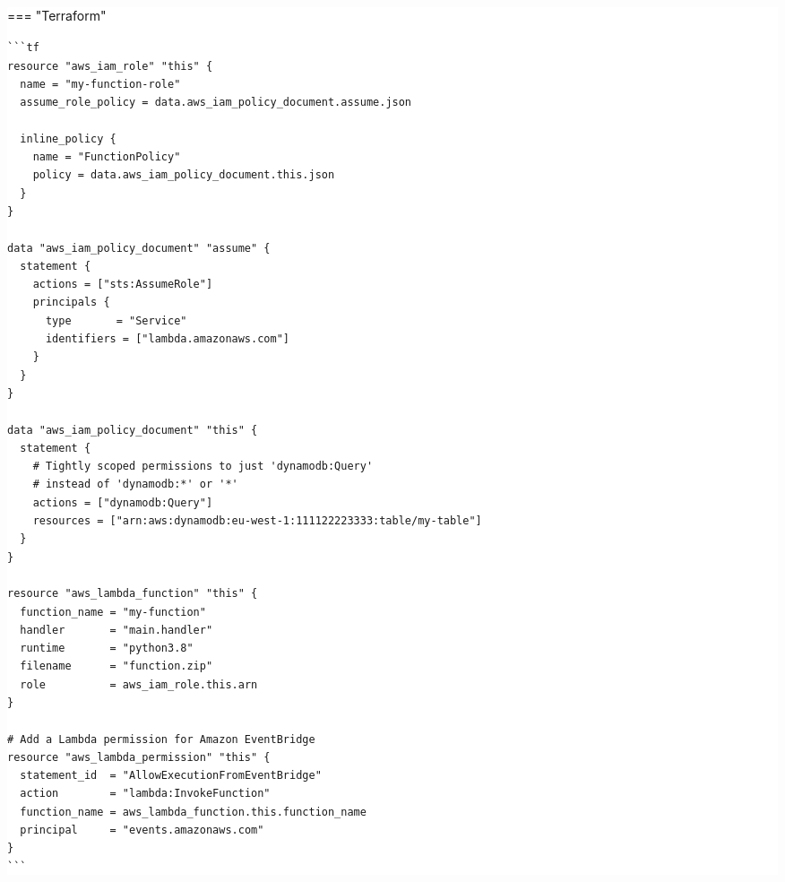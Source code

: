 === "Terraform"

    ```tf
    resource "aws_iam_role" "this" {
      name = "my-function-role"
      assume_role_policy = data.aws_iam_policy_document.assume.json

      inline_policy {
        name = "FunctionPolicy"
        policy = data.aws_iam_policy_document.this.json
      }
    }

    data "aws_iam_policy_document" "assume" {
      statement {
        actions = ["sts:AssumeRole"]
        principals {
          type       = "Service"
          identifiers = ["lambda.amazonaws.com"]
        }
      }
    }

    data "aws_iam_policy_document" "this" {
      statement {
        # Tightly scoped permissions to just 'dynamodb:Query'
        # instead of 'dynamodb:*' or '*'
        actions = ["dynamodb:Query"]
        resources = ["arn:aws:dynamodb:eu-west-1:111122223333:table/my-table"]
      }
    }

    resource "aws_lambda_function" "this" {
      function_name = "my-function"
      handler       = "main.handler"
      runtime       = "python3.8"
      filename      = "function.zip"
      role          = aws_iam_role.this.arn
    }

    # Add a Lambda permission for Amazon EventBridge
    resource "aws_lambda_permission" "this" {
      statement_id  = "AllowExecutionFromEventBridge"
      action        = "lambda:InvokeFunction"
      function_name = aws_lambda_function.this.function_name
      principal     = "events.amazonaws.com"
    }
    ```
